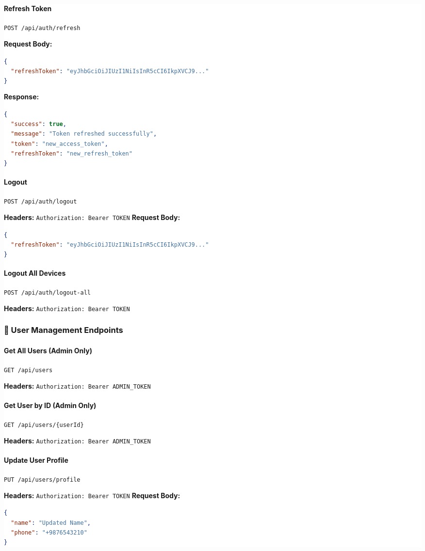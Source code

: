 #### Refresh Token
```http
POST /api/auth/refresh
```
**Request Body:**
```json
{
  "refreshToken": "eyJhbGciOiJIUzI1NiIsInR5cCI6IkpXVCJ9..."
}
```
**Response:**
```json
{
  "success": true,
  "message": "Token refreshed successfully",
  "token": "new_access_token",
  "refreshToken": "new_refresh_token"
}
```

#### Logout
```http
POST /api/auth/logout
```
**Headers:** `Authorization: Bearer TOKEN`
**Request Body:**
```json
{
  "refreshToken": "eyJhbGciOiJIUzI1NiIsInR5cCI6IkpXVCJ9..."
}
```

#### Logout All Devices
```http
POST /api/auth/logout-all
```
**Headers:** `Authorization: Bearer TOKEN`

### 👥 User Management Endpoints

#### Get All Users (Admin Only)
```http
GET /api/users
```
**Headers:** `Authorization: Bearer ADMIN_TOKEN`

#### Get User by ID (Admin Only)
```http
GET /api/users/{userId}
```
**Headers:** `Authorization: Bearer ADMIN_TOKEN`

#### Update User Profile
```http
PUT /api/users/profile
```
**Headers:** `Authorization: Bearer TOKEN`
**Request Body:**
```json
{
  "name": "Updated Name",
  "phone": "+9876543210"
}
```
